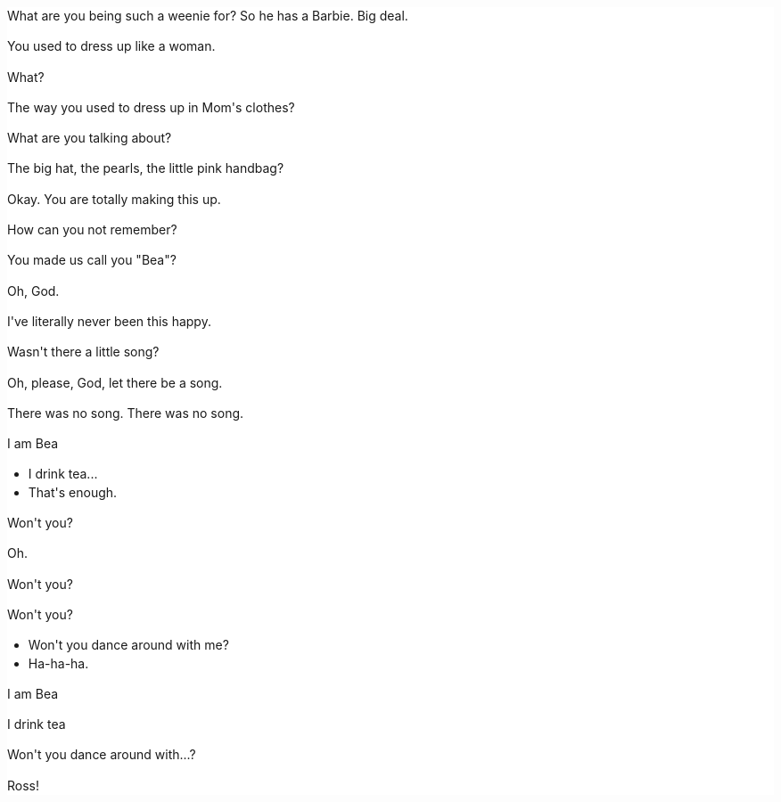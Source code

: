 What are you being such a weenie for?
So he has a Barbie. Big deal.

You used to dress up like a woman.

What?

The way you used to dress up
in Mom's clothes?

What are you talking about?

The big hat, the pearls,
the little pink handbag?

Okay. You are totally making this up.

How can you not remember?

You made us call you "Bea"?

Oh, God.

I've literally never been this happy.

Wasn't there a little song?

Oh, please, God, let there be a song.

There was no song. There was no song.

I am Bea

- I drink tea...
- That's enough.

Won't you?

Oh.

Won't you?

Won't you?

- Won't you dance around with me?
- Ha-ha-ha.

I am Bea

I drink tea

Won't you dance around with...?

Ross!

